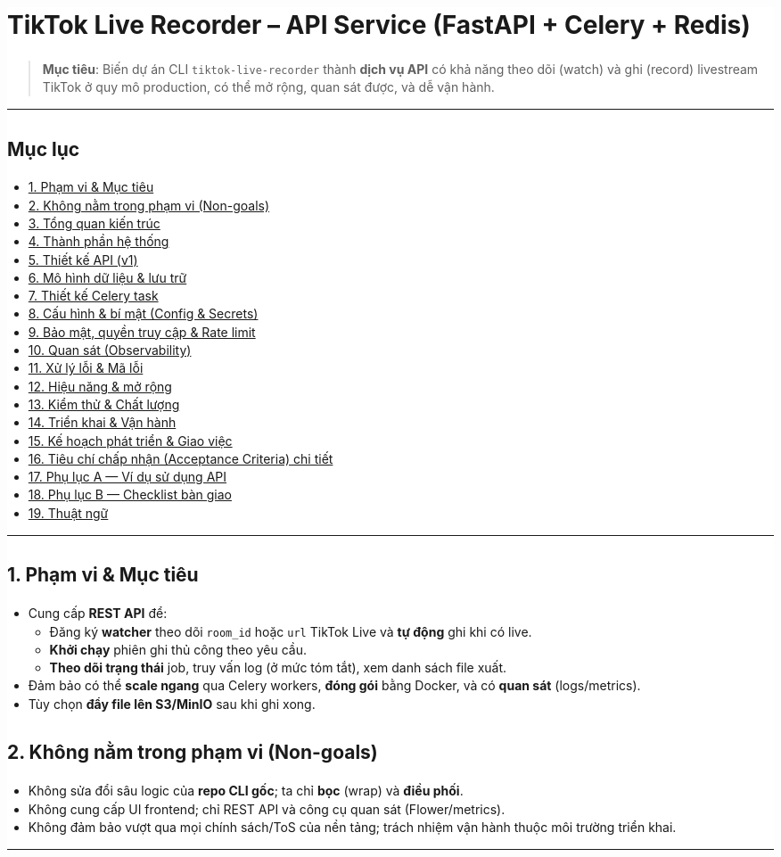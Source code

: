# TikTok Live Recorder – API Service (FastAPI + Celery + Redis)

> **Mục tiêu**: Biến dự án CLI `tiktok-live-recorder` thành **dịch vụ API** có khả năng theo dõi (watch) và ghi (record) livestream TikTok ở quy mô production, có thể mở rộng, quan sát được, và dễ vận hành.

---

## Mục lục
- [1. Phạm vi & Mục tiêu](#1-phạm-vi--mục-tiêu)
- [2. Không nằm trong phạm vi (Non-goals)](#2-không-nằm-trong-phạm-vi-non-goals)
- [3. Tổng quan kiến trúc](#3-tổng-quan-kiến-trúc)
- [4. Thành phần hệ thống](#4-thành-phần-hệ-thống)
- [5. Thiết kế API (v1)](#5-thiết-kế-api-v1)
- [6. Mô hình dữ liệu & lưu trữ](#6-mô-hình-dữ-liệu--lưu-trữ)
- [7. Thiết kế Celery task](#7-thiết-kế-celery-task)
- [8. Cấu hình & bí mật (Config & Secrets)](#8-cấu-hình--bí-mật-config--secrets)
- [9. Bảo mật, quyền truy cập & Rate limit](#9-bảo-mật-quyền-truy-cập--rate-limit)
- [10. Quan sát (Observability)](#10-quan-sát-observability)
- [11. Xử lý lỗi & Mã lỗi](#11-xử-lý-lỗi--mã-lỗi)
- [12. Hiệu năng & mở rộng](#12-hiệu-năng--mở-rộng)
- [13. Kiểm thử & Chất lượng](#13-kiểm-thử--chất-lượng)
- [14. Triển khai & Vận hành](#14-triển-khai--vận-hành)
- [15. Kế hoạch phát triển & Giao việc](#15-kế-hoạch-phát-triển--giao-việc)
- [16. Tiêu chí chấp nhận (Acceptance Criteria) chi tiết](#16-tiêu-chí-chấp-nhận-acceptance-criteria-chi-tiết)
- [17. Phụ lục A — Ví dụ sử dụng API](#17-phụ-lục-a--ví-dụ-sử-dụng-api)
- [18. Phụ lục B — Checklist bàn giao](#18-phụ-lục-b--checklist-bàn-giao)
- [19. Thuật ngữ](#19-thuật-ngữ)

---

## 1. Phạm vi & Mục tiêu
- Cung cấp **REST API** để:
  - Đăng ký **watcher** theo dõi `room_id` hoặc `url` TikTok Live và **tự động** ghi khi có live.
  - **Khởi chạy** phiên ghi thủ công theo yêu cầu.
  - **Theo dõi trạng thái** job, truy vấn log (ở mức tóm tắt), xem danh sách file xuất.
- Đảm bảo có thể **scale ngang** qua Celery workers, **đóng gói** bằng Docker, và có **quan sát** (logs/metrics).
- Tùy chọn **đẩy file lên S3/MinIO** sau khi ghi xong.

## 2. Không nằm trong phạm vi (Non-goals)
- Không sửa đổi sâu logic của **repo CLI gốc**; ta chỉ **bọc** (wrap) và **điều phối**.
- Không cung cấp UI frontend; chỉ REST API và công cụ quan sát (Flower/metrics).
- Không đảm bảo vượt qua mọi chính sách/ToS của nền tảng; trách nhiệm vận hành thuộc môi trường triển khai.

---
